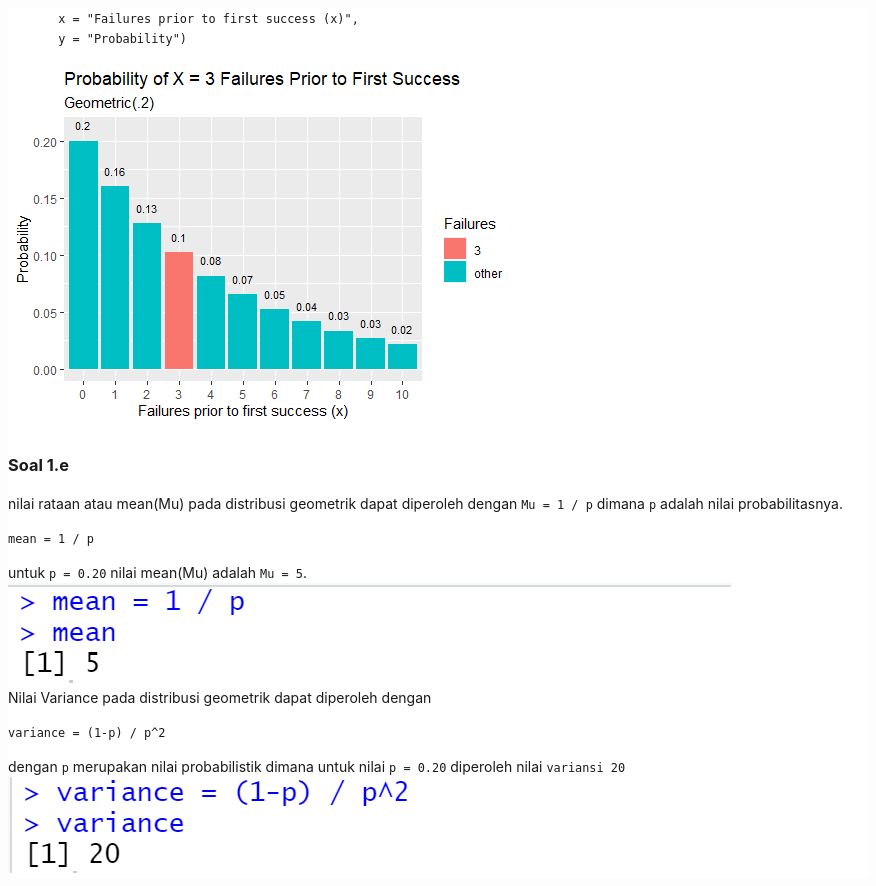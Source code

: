 ```
       x = "Failures prior to first success (x)",
       y = "Probability")
```
![1d.png]( ss/1d.png ) 

### Soal 1.e
nilai rataan atau mean(Mu) pada distribusi geometrik dapat diperoleh dengan `Mu = 1 / p` dimana `p` adalah nilai probabilitasnya.
```
mean = 1 / p
```
untuk `p = 0.20` nilai mean(Mu) adalah `Mu = 5`.<br>
![1e01.png]( ss/1e01.png )
<br>
Nilai Variance pada distribusi geometrik dapat diperoleh dengan

```
variance = (1-p) / p^2
```
dengan `p` merupakan nilai probabilistik dimana untuk nilai `p = 0.20` diperoleh nilai `variansi 20`<br>
![1e02.png]( ss/1e02.png )
